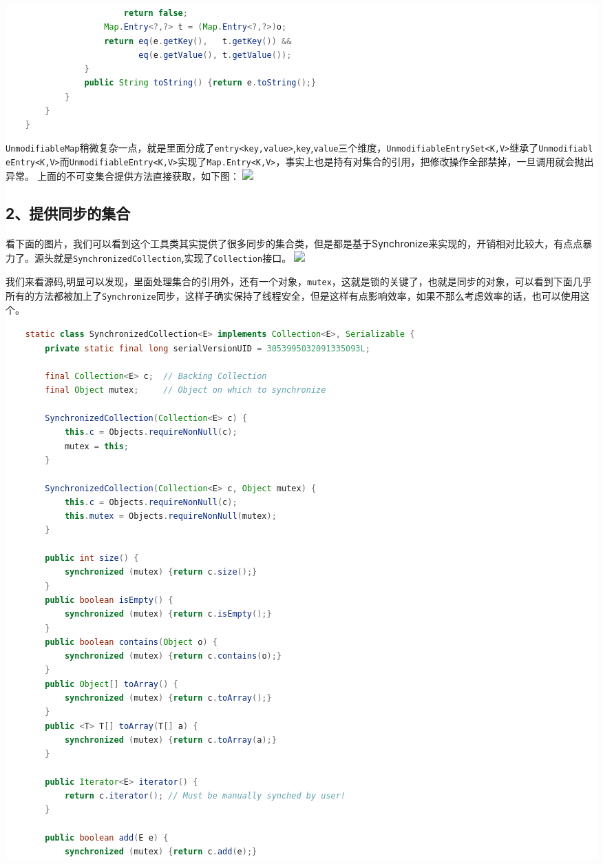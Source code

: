 ```java
                        return false;
                    Map.Entry<?,?> t = (Map.Entry<?,?>)o;
                    return eq(e.getKey(),   t.getKey()) &&
                           eq(e.getValue(), t.getValue());
                }
                public String toString() {return e.toString();}
            }
        }
    }
```
`UnmodifiableMap`稍微复杂一点，就是里面分成了`entry<key,value>`,`key`,`value`三个维度，`UnmodifiableEntrySet<K,V>`继承了`UnmodifiableEntry<K,V>`而`UnmodifiableEntry<K,V>`实现了`Map.Entry<K,V>`，事实上也是持有对集合的引用，把修改操作全部禁掉，一旦调用就会抛出异常。
上面的不可变集合提供方法直接获取，如下图：
![](https://markdownpicture.oss-cn-qingdao.aliyuncs.com/20200307164120.png)
## 2、提供同步的集合
看下面的图片，我们可以看到这个工具类其实提供了很多同步的集合类，但是都是基于Synchronize来实现的，开销相对比较大，有点点暴力了。源头就是`SynchronizedCollection`,实现了`Collection`接口。
![](https://markdownpicture.oss-cn-qingdao.aliyuncs.com/20200307162643.png)

我们来看源码,明显可以发现，里面处理集合的引用外，还有一个对象，`mutex`，这就是锁的关键了，也就是同步的对象，可以看到下面几乎所有的方法都被加上了`Synchronize`同步，这样子确实保持了线程安全，但是这样有点影响效率，如果不那么考虑效率的话，也可以使用这个。
```java
    static class SynchronizedCollection<E> implements Collection<E>, Serializable {
        private static final long serialVersionUID = 3053995032091335093L;

        final Collection<E> c;  // Backing Collection
        final Object mutex;     // Object on which to synchronize

        SynchronizedCollection(Collection<E> c) {
            this.c = Objects.requireNonNull(c);
            mutex = this;
        }

        SynchronizedCollection(Collection<E> c, Object mutex) {
            this.c = Objects.requireNonNull(c);
            this.mutex = Objects.requireNonNull(mutex);
        }

        public int size() {
            synchronized (mutex) {return c.size();}
        }
        public boolean isEmpty() {
            synchronized (mutex) {return c.isEmpty();}
        }
        public boolean contains(Object o) {
            synchronized (mutex) {return c.contains(o);}
        }
        public Object[] toArray() {
            synchronized (mutex) {return c.toArray();}
        }
        public <T> T[] toArray(T[] a) {
            synchronized (mutex) {return c.toArray(a);}
        }

        public Iterator<E> iterator() {
            return c.iterator(); // Must be manually synched by user!
        }

        public boolean add(E e) {
            synchronized (mutex) {return c.add(e);}
```